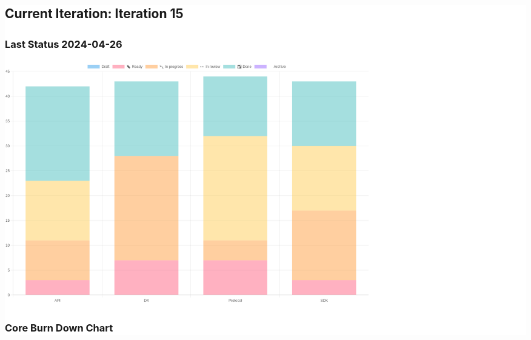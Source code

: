 ## Current Iteration: Iteration 15
### Last Status 2024-04-26
<img src="./status_per_team/2024-04-26.png" width="600" title="Current Status">

### Core Burn Down Chart